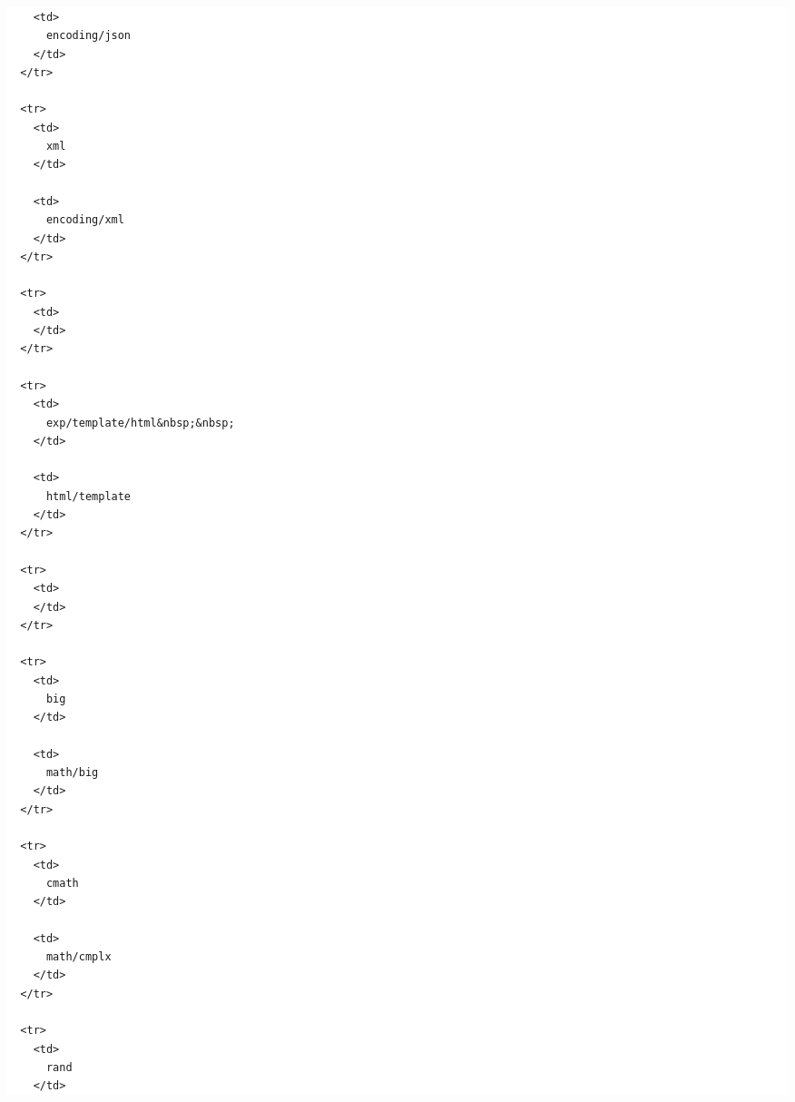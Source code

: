         <td>
          encoding/json
        </td>
      </tr>
      
      <tr>
        <td>
          xml
        </td>
        
        <td>
          encoding/xml
        </td>
      </tr>
      
      <tr>
        <td>
        </td>
      </tr>
      
      <tr>
        <td>
          exp/template/html&nbsp;&nbsp;
        </td>
        
        <td>
          html/template
        </td>
      </tr>
      
      <tr>
        <td>
        </td>
      </tr>
      
      <tr>
        <td>
          big
        </td>
        
        <td>
          math/big
        </td>
      </tr>
      
      <tr>
        <td>
          cmath
        </td>
        
        <td>
          math/cmplx
        </td>
      </tr>
      
      <tr>
        <td>
          rand
        </td>
        